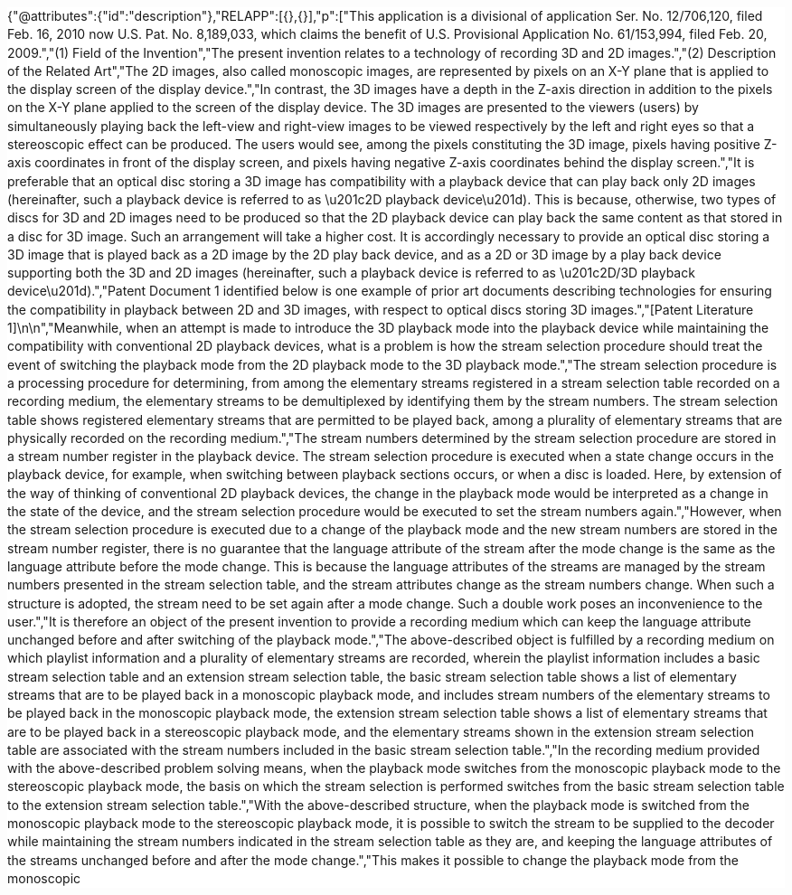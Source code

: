 {"@attributes":{"id":"description"},"RELAPP":[{},{}],"p":["This application is a divisional of application Ser. No. 12\/706,120, filed Feb. 16, 2010 now U.S. Pat. No. 8,189,033, which claims the benefit of U.S. Provisional Application No. 61\/153,994, filed Feb. 20, 2009.","(1) Field of the Invention","The present invention relates to a technology of recording 3D and 2D images.","(2) Description of the Related Art","The 2D images, also called monoscopic images, are represented by pixels on an X-Y plane that is applied to the display screen of the display device.","In contrast, the 3D images have a depth in the Z-axis direction in addition to the pixels on the X-Y plane applied to the screen of the display device. The 3D images are presented to the viewers (users) by simultaneously playing back the left-view and right-view images to be viewed respectively by the left and right eyes so that a stereoscopic effect can be produced. The users would see, among the pixels constituting the 3D image, pixels having positive Z-axis coordinates in front of the display screen, and pixels having negative Z-axis coordinates behind the display screen.","It is preferable that an optical disc storing a 3D image has compatibility with a playback device that can play back only 2D images (hereinafter, such a playback device is referred to as \u201c2D playback device\u201d). This is because, otherwise, two types of discs for 3D and 2D images need to be produced so that the 2D playback device can play back the same content as that stored in a disc for 3D image. Such an arrangement will take a higher cost. It is accordingly necessary to provide an optical disc storing a 3D image that is played back as a 2D image by the 2D play back device, and as a 2D or 3D image by a play back device supporting both the 3D and 2D images (hereinafter, such a playback device is referred to as \u201c2D\/3D playback device\u201d).","Patent Document 1 identified below is one example of prior art documents describing technologies for ensuring the compatibility in playback between 2D and 3D images, with respect to optical discs storing 3D images.","[Patent Literature 1]\n\n","Meanwhile, when an attempt is made to introduce the 3D playback mode into the playback device while maintaining the compatibility with conventional 2D playback devices, what is a problem is how the stream selection procedure should treat the event of switching the playback mode from the 2D playback mode to the 3D playback mode.","The stream selection procedure is a processing procedure for determining, from among the elementary streams registered in a stream selection table recorded on a recording medium, the elementary streams to be demultiplexed by identifying them by the stream numbers. The stream selection table shows registered elementary streams that are permitted to be played back, among a plurality of elementary streams that are physically recorded on the recording medium.","The stream numbers determined by the stream selection procedure are stored in a stream number register in the playback device. The stream selection procedure is executed when a state change occurs in the playback device, for example, when switching between playback sections occurs, or when a disc is loaded. Here, by extension of the way of thinking of conventional 2D playback devices, the change in the playback mode would be interpreted as a change in the state of the device, and the stream selection procedure would be executed to set the stream numbers again.","However, when the stream selection procedure is executed due to a change of the playback mode and the new stream numbers are stored in the stream number register, there is no guarantee that the language attribute of the stream after the mode change is the same as the language attribute before the mode change. This is because the language attributes of the streams are managed by the stream numbers presented in the stream selection table, and the stream attributes change as the stream numbers change. When such a structure is adopted, the stream need to be set again after a mode change. Such a double work poses an inconvenience to the user.","It is therefore an object of the present invention to provide a recording medium which can keep the language attribute unchanged before and after switching of the playback mode.","The above-described object is fulfilled by a recording medium on which playlist information and a plurality of elementary streams are recorded, wherein the playlist information includes a basic stream selection table and an extension stream selection table, the basic stream selection table shows a list of elementary streams that are to be played back in a monoscopic playback mode, and includes stream numbers of the elementary streams to be played back in the monoscopic playback mode, the extension stream selection table shows a list of elementary streams that are to be played back in a stereoscopic playback mode, and the elementary streams shown in the extension stream selection table are associated with the stream numbers included in the basic stream selection table.","In the recording medium provided with the above-described problem solving means, when the playback mode switches from the monoscopic playback mode to the stereoscopic playback mode, the basis on which the stream selection is performed switches from the basic stream selection table to the extension stream selection table.","With the above-described structure, when the playback mode is switched from the monoscopic playback mode to the stereoscopic playback mode, it is possible to switch the stream to be supplied to the decoder while maintaining the stream numbers indicated in the stream selection table as they are, and keeping the language attributes of the streams unchanged before and after the mode change.","This makes it possible to change the playback mode from the monoscopic